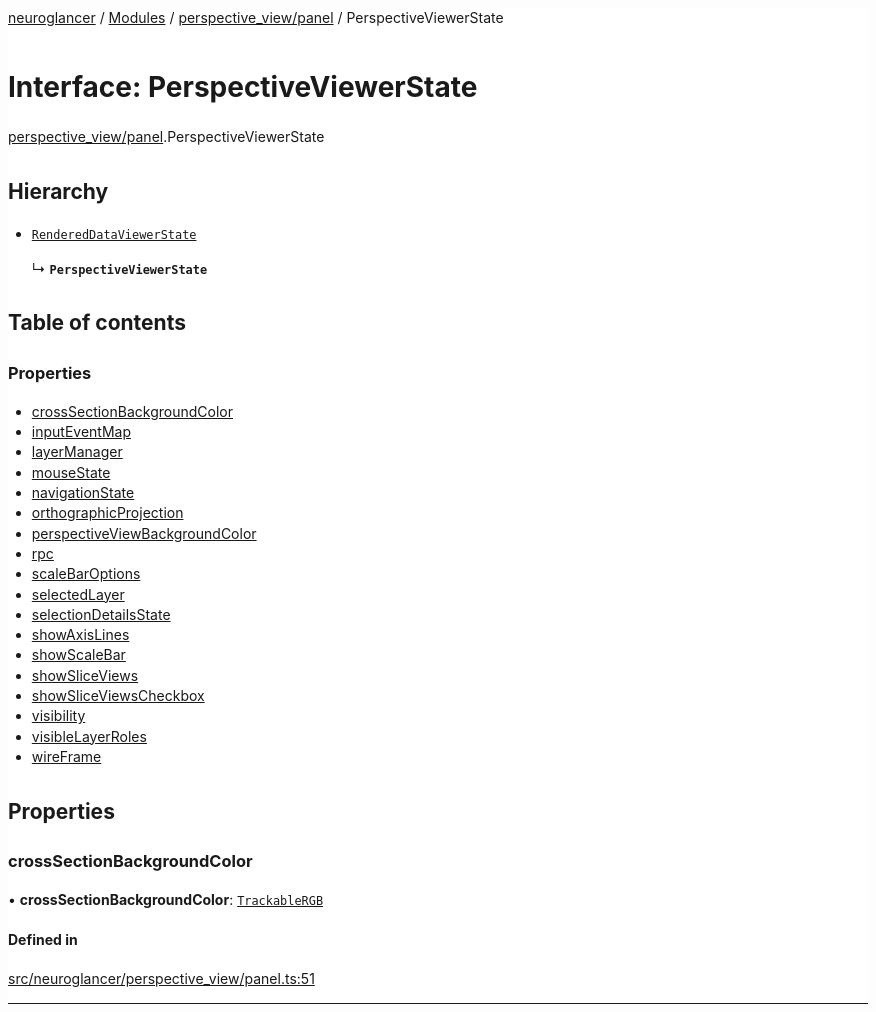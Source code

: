 [neuroglancer](../README.md) / [Modules](../modules.md) / [perspective\_view/panel](../modules/perspective_view_panel.md) / PerspectiveViewerState

# Interface: PerspectiveViewerState

[perspective_view/panel](../modules/perspective_view_panel.md).PerspectiveViewerState

## Hierarchy

- [`RenderedDataViewerState`](perspective_view_panel._internal_.RenderedDataViewerState.md)

  ↳ **`PerspectiveViewerState`**

## Table of contents

### Properties

- [crossSectionBackgroundColor](perspective_view_panel.PerspectiveViewerState.md#crosssectionbackgroundcolor)
- [inputEventMap](perspective_view_panel.PerspectiveViewerState.md#inputeventmap)
- [layerManager](perspective_view_panel.PerspectiveViewerState.md#layermanager)
- [mouseState](perspective_view_panel.PerspectiveViewerState.md#mousestate)
- [navigationState](perspective_view_panel.PerspectiveViewerState.md#navigationstate)
- [orthographicProjection](perspective_view_panel.PerspectiveViewerState.md#orthographicprojection)
- [perspectiveViewBackgroundColor](perspective_view_panel.PerspectiveViewerState.md#perspectiveviewbackgroundcolor)
- [rpc](perspective_view_panel.PerspectiveViewerState.md#rpc)
- [scaleBarOptions](perspective_view_panel.PerspectiveViewerState.md#scalebaroptions)
- [selectedLayer](perspective_view_panel.PerspectiveViewerState.md#selectedlayer)
- [selectionDetailsState](perspective_view_panel.PerspectiveViewerState.md#selectiondetailsstate)
- [showAxisLines](perspective_view_panel.PerspectiveViewerState.md#showaxislines)
- [showScaleBar](perspective_view_panel.PerspectiveViewerState.md#showscalebar)
- [showSliceViews](perspective_view_panel.PerspectiveViewerState.md#showsliceviews)
- [showSliceViewsCheckbox](perspective_view_panel.PerspectiveViewerState.md#showsliceviewscheckbox)
- [visibility](perspective_view_panel.PerspectiveViewerState.md#visibility)
- [visibleLayerRoles](perspective_view_panel.PerspectiveViewerState.md#visiblelayerroles)
- [wireFrame](perspective_view_panel.PerspectiveViewerState.md#wireframe)

## Properties

### crossSectionBackgroundColor

• **crossSectionBackgroundColor**: [`TrackableRGB`](../classes/util_color.TrackableRGB.md)

#### Defined in

[src/neuroglancer/perspective_view/panel.ts:51](https://github.com/ActiveBrainAtlas2/neuroglancer/blob/1beb5d34/src/neuroglancer/perspective_view/panel.ts#L51)

___
